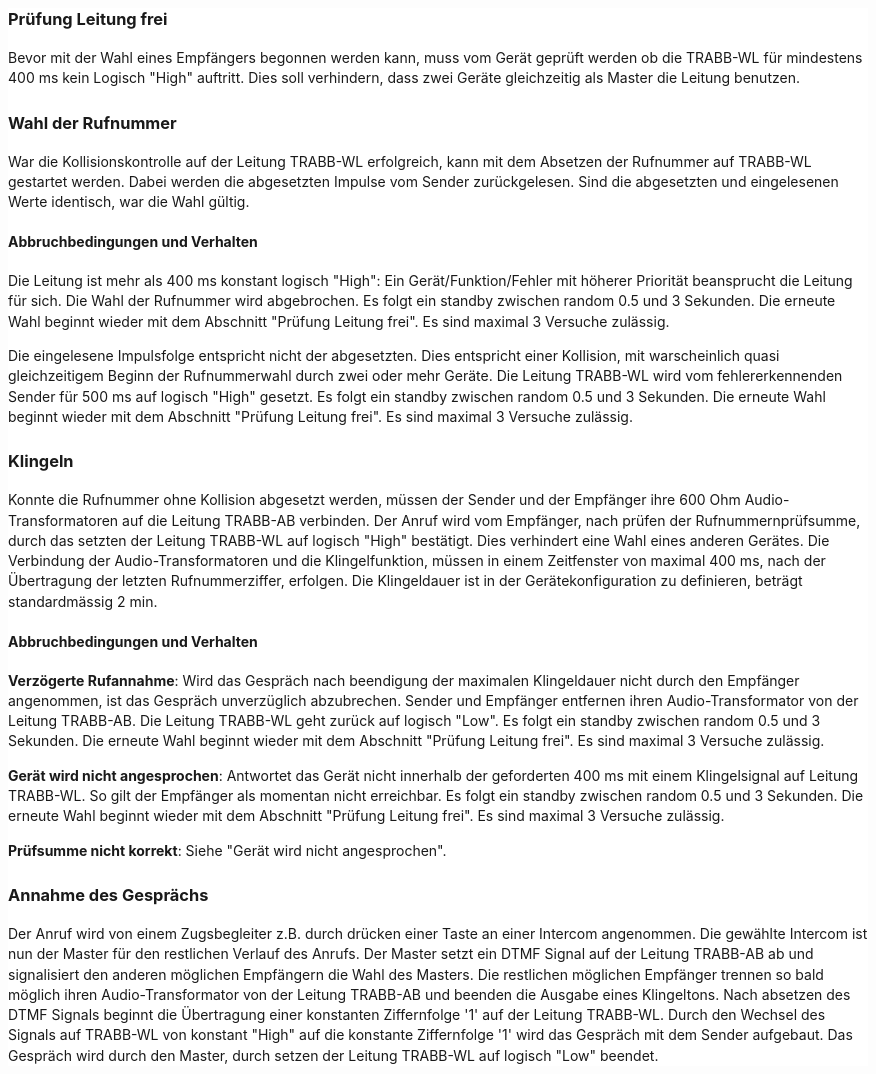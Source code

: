 ### Prüfung Leitung frei
Bevor mit der Wahl eines Empfängers begonnen werden kann, muss vom Gerät geprüft werden ob die TRABB-WL für mindestens 400 ms kein Logisch "High" auftritt. Dies soll verhindern, dass zwei Geräte gleichzeitig als Master die Leitung benutzen.

### Wahl der Rufnummer
War die Kollisionskontrolle auf der Leitung TRABB-WL erfolgreich, kann mit dem Absetzen der Rufnummer auf TRABB-WL gestartet werden. Dabei werden die abgesetzten Impulse vom Sender zurückgelesen. Sind die abgesetzten und eingelesenen Werte identisch, war die Wahl gültig.

#### Abbruchbedingungen und Verhalten
Die Leitung ist mehr als 400 ms konstant logisch "High": Ein Gerät/Funktion/Fehler mit höherer Priorität beansprucht die Leitung für sich. Die Wahl der Rufnummer wird abgebrochen. Es folgt ein standby zwischen random 0.5 und 3 Sekunden. Die erneute Wahl beginnt wieder mit dem Abschnitt "Prüfung Leitung frei". Es sind maximal 3 Versuche zulässig.

Die eingelesene Impulsfolge entspricht nicht der abgesetzten. Dies entspricht einer Kollision, mit warscheinlich quasi gleichzeitigem Beginn der Rufnummerwahl durch zwei oder mehr Geräte. Die Leitung TRABB-WL wird vom fehlererkennenden Sender für 500 ms auf logisch "High" gesetzt. Es folgt ein standby zwischen random 0.5 und 3 Sekunden. Die erneute Wahl beginnt wieder mit dem Abschnitt "Prüfung Leitung frei". Es sind maximal 3 Versuche zulässig.

### Klingeln
Konnte die Rufnummer ohne Kollision abgesetzt werden, müssen der Sender und der Empfänger ihre 600 Ohm Audio-Transformatoren auf die Leitung TRABB-AB verbinden. Der Anruf wird vom Empfänger, nach prüfen der Rufnummernprüfsumme, durch das setzten der Leitung TRABB-WL auf logisch "High" bestätigt. Dies verhindert eine Wahl eines anderen Gerätes. Die Verbindung der Audio-Transformatoren und die Klingelfunktion, müssen in einem Zeitfenster von maximal 400 ms, nach der Übertragung der letzten Rufnummerziffer, erfolgen. Die Klingeldauer ist in der Gerätekonfiguration zu definieren, beträgt standardmässig 2 min.

#### Abbruchbedingungen und Verhalten
**Verzögerte Rufannahme**: Wird das Gespräch nach beendigung der maximalen Klingeldauer nicht durch den Empfänger angenommen, ist das Gespräch unverzüglich abzubrechen. Sender und Empfänger entfernen ihren Audio-Transformator von der Leitung TRABB-AB. Die Leitung TRABB-WL geht zurück auf logisch "Low". Es folgt ein standby zwischen random 0.5 und 3 Sekunden. Die erneute Wahl beginnt wieder mit dem Abschnitt "Prüfung Leitung frei". Es sind maximal 3 Versuche zulässig.

**Gerät wird nicht angesprochen**: Antwortet das Gerät nicht innerhalb der geforderten 400 ms mit einem Klingelsignal auf Leitung TRABB-WL. So gilt der Empfänger als momentan nicht erreichbar. Es folgt ein standby zwischen random 0.5 und 3 Sekunden. Die erneute Wahl beginnt wieder mit dem Abschnitt "Prüfung Leitung frei". Es sind maximal 3 Versuche zulässig.

**Prüfsumme nicht korrekt**: Siehe "Gerät wird nicht angesprochen".

### Annahme des Gesprächs
Der Anruf wird von einem Zugsbegleiter z.B. durch drücken einer Taste an einer Intercom angenommen. Die gewählte Intercom ist nun der Master für den restlichen Verlauf des Anrufs. Der Master setzt ein DTMF Signal auf der Leitung TRABB-AB ab und signalisiert den anderen möglichen Empfängern die Wahl des Masters. Die restlichen möglichen Empfänger trennen so bald möglich ihren Audio-Transformator von der Leitung TRABB-AB und beenden die Ausgabe eines Klingeltons. Nach absetzen des DTMF Signals beginnt die Übertragung einer konstanten Ziffernfolge '1' auf der Leitung TRABB-WL. Durch den Wechsel des Signals auf TRABB-WL von konstant "High" auf die konstante Ziffernfolge '1' wird das Gespräch mit dem Sender aufgebaut. Das Gespräch wird durch den Master, durch setzen der Leitung TRABB-WL auf logisch "Low" beendet.
